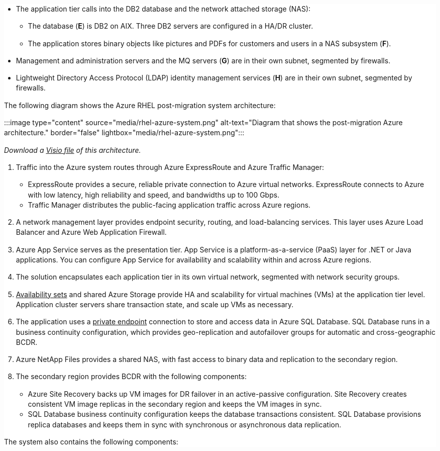 - The application tier calls into the DB2 database and the network attached storage (NAS):

  - The database (**E**) is DB2 on AIX. Three DB2 servers are configured in a HA/DR cluster.

  - The application stores binary objects like pictures and PDFs for customers and users in a NAS subsystem (**F**).

- Management and administration servers and the MQ servers (**G**) are in their own subnet, segmented by firewalls.

- Lightweight Directory Access Protocol (LDAP) identity management services (**H**) are in their own subnet, segmented by firewalls.

The following diagram shows the Azure RHEL post-migration system architecture:

:::image type="content" source="media/rhel-azure-system.png" alt-text="Diagram that shows the post-migration Azure architecture." border="false" lightbox="media/rhel-azure-system.png":::

*Download a [Visio file](https://arch-center.azureedge.net/UNIX-AIX-Azure-RHEL-migration.vsdx) of this architecture.*

1. Traffic into the Azure system routes through Azure ExpressRoute and Azure Traffic Manager:

   - ExpressRoute provides a secure, reliable private connection to Azure virtual networks. ExpressRoute connects to Azure with low latency, high reliability and speed, and bandwidths up to 100 Gbps.
   - Traffic Manager distributes the public-facing application traffic across Azure regions.

1. A network management layer provides endpoint security, routing, and load-balancing services. This layer uses Azure Load Balancer and Azure Web Application Firewall.

1. Azure App Service serves as the presentation tier. App Service is a platform-as-a-service (PaaS) layer for .NET or Java applications. You can configure App Service for availability and scalability within and across Azure regions.

1. The solution encapsulates each application tier in its own virtual network, segmented with network security groups.

1. [Availability sets](/azure/virtual-machines/availability-set-overview) and shared Azure Storage provide HA and scalability for virtual machines (VMs) at the application tier level. Application cluster servers share transaction state, and scale up VMs as necessary.

1. The application uses a [private endpoint](/azure/private-link/tutorial-private-endpoint-sql-portal) connection to store and access data in Azure SQL Database. SQL Database runs in a business continuity configuration, which provides geo-replication and autofailover groups for automatic and cross-geographic BCDR.

1. Azure NetApp Files provides a shared NAS, with fast access to binary data and replication to the secondary region.

1. The secondary region provides BCDR with the following components:

   - Azure Site Recovery backs up VM images for DR failover in an active-passive configuration. Site Recovery creates consistent VM image replicas in the secondary region and keeps the VM images in sync.
   - SQL Database business continuity configuration keeps the database transactions consistent. SQL Database provisions replica databases and keeps them in sync with synchronous or asynchronous data replication.

The system also contains the following components:
